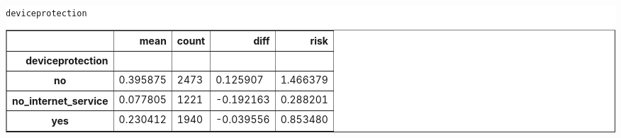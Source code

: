 
    
    
    deviceprotection



<div>
<style scoped>
    .dataframe tbody tr th:only-of-type {
        vertical-align: middle;
    }

    .dataframe tbody tr th {
        vertical-align: top;
    }

    .dataframe thead th {
        text-align: right;
    }
</style>
<table border="1" class="dataframe">
  <thead>
    <tr style="text-align: right;">
      <th></th>
      <th>mean</th>
      <th>count</th>
      <th>diff</th>
      <th>risk</th>
    </tr>
    <tr>
      <th>deviceprotection</th>
      <th></th>
      <th></th>
      <th></th>
      <th></th>
    </tr>
  </thead>
  <tbody>
    <tr>
      <th>no</th>
      <td>0.395875</td>
      <td>2473</td>
      <td>0.125907</td>
      <td>1.466379</td>
    </tr>
    <tr>
      <th>no_internet_service</th>
      <td>0.077805</td>
      <td>1221</td>
      <td>-0.192163</td>
      <td>0.288201</td>
    </tr>
    <tr>
      <th>yes</th>
      <td>0.230412</td>
      <td>1940</td>
      <td>-0.039556</td>
      <td>0.853480</td>
    </tr>
  </tbody>
</table>
</div>
